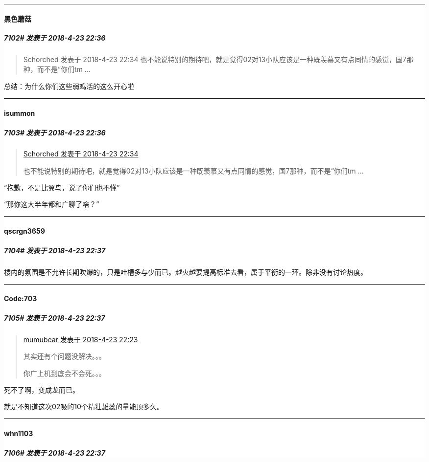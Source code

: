 -----

####  黑色蘑菇  
##### 7102#       发表于 2018-4-23 22:36


<blockquote>Schorched 发表于 2018-4-23 22:34
也不能说特别的期待吧，就是觉得02对13小队应该是一种既羡慕又有点同情的感觉，国7那种，而不是“你们tm ...</blockquote>
总结：为什么你们这些弱鸡活的这么开心啦


-----

####  isummon  
##### 7103#       发表于 2018-4-23 22:36


<blockquote><a href="httphttps://bbs.saraba1st.com/2b/forum.php?mod=redirect&amp;goto=findpost&amp;pid=39349223&amp;ptid=1636434" target="_blank">Schorched 发表于 2018-4-23 22:34</a>

也不能说特别的期待吧，就是觉得02对13小队应该是一种既羡慕又有点同情的感觉，国7那种，而不是“你们tm ...</blockquote>
“抱歉，不是比翼鸟，说了你们也不懂”

“那你这大半年都和广聊了啥？”


-----

####  qscrgn3659  
##### 7104#       发表于 2018-4-23 22:37


楼内的氛围是不允许长期吹爆的，只是吐槽多与少而已。越火越要提高标准去看，属于平衡的一环。除非没有讨论热度。


-----

####  Code:703  
##### 7105#       发表于 2018-4-23 22:37


<blockquote><a href="httphttps://bbs.saraba1st.com/2b/forum.php?mod=redirect&amp;goto=findpost&amp;pid=39349096&amp;ptid=1636434" target="_blank">mumubear 发表于 2018-4-23 22:23</a>

其实还有个问题没解决。。。


你广上机到底会不会死。。。</blockquote>
死不了啊，变成龙而已。


就是不知道这次02吸的10个精壮雄蕊的量能顶多久。


-----

####  whn1103  
##### 7106#       发表于 2018-4-23 22:37

